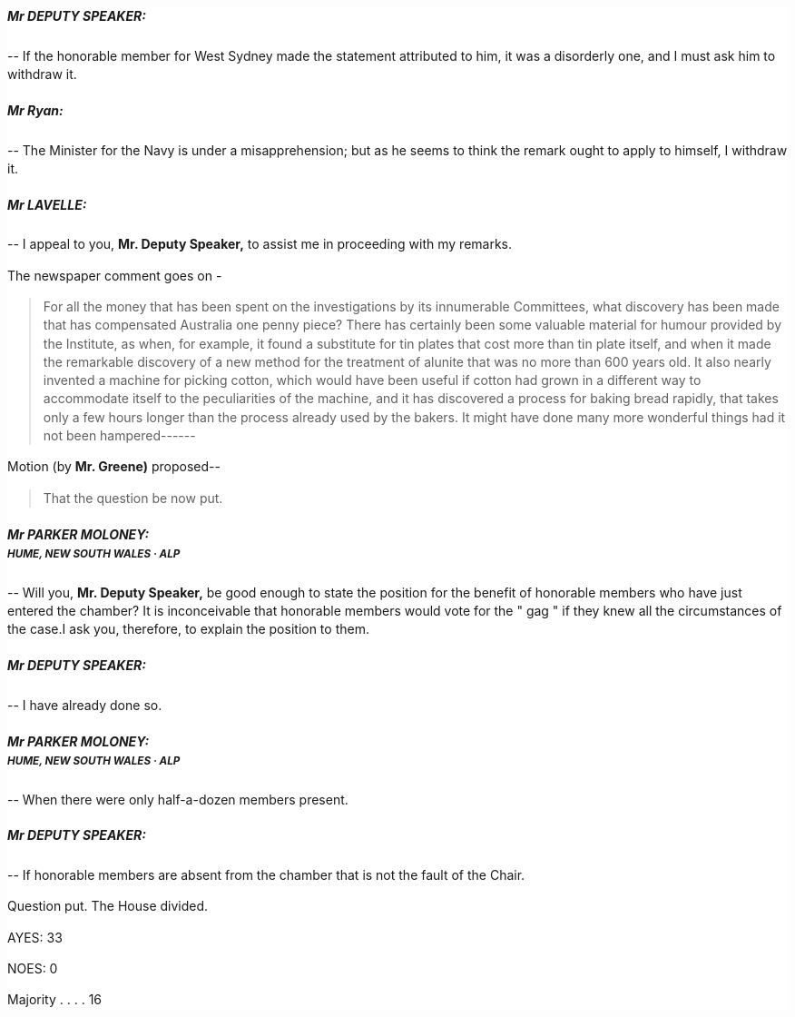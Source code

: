 ##### Mr DEPUTY SPEAKER:

-- If the honorable member for West Sydney made the statement attributed to him, it was a disorderly one, and I must ask him to withdraw it. 

##### Mr Ryan:

--  The Minister for the Navy is under a misapprehension; but as he seems to think the remark ought to apply to himself, I withdraw it. 

##### Mr LAVELLE:

-- I appeal to you,  **Mr. Deputy Speaker,**  to assist me in proceeding with my remarks. 

The newspaper comment goes on - 

  >For all the money that has been spent on the investigations by its innumerable Committees, what discovery has been made that has compensated Australia one penny piece? There has certainly been some valuable material for humour provided by the Institute, as when, for example, it found a substitute for tin plates that cost more than tin plate itself, and when it made the remarkable discovery of a new method for the treatment of alunite that was no more than 600 years old. It also nearly invented a machine for picking cotton, which would have been useful if cotton had grown in a different way to accommodate itself to the peculiarities of the machine, and it has discovered a process for baking bread rapidly, that takes only a few hours longer than the process already used by the bakers. It might have done many more wonderful things had it not been hampered------ 

Motion (by  **Mr. Greene)**  proposed-- 

  >That the question be now put. 

##### Mr PARKER MOLONEY:<br><small class="text-muted">HUME, NEW SOUTH WALES &middot; ALP</small>

--  Will you,  **Mr. Deputy Speaker,**  be good enough to state the position for the benefit of honorable members who have just entered the chamber? It is inconceivable that honorable members would vote for the " gag " if they knew all the circumstances of the case.I ask you, therefore, to explain the position to them. 

##### Mr DEPUTY SPEAKER:

-- I have already done so. 

##### Mr PARKER MOLONEY:<br><small class="text-muted">HUME, NEW SOUTH WALES &middot; ALP</small>

--  When there were only half-a-dozen members present. 

##### Mr DEPUTY SPEAKER:

-- If honorable members are absent from the chamber that is not the fault of the Chair. 

Question put. The House divided.

AYES: 33

NOES: 0

Majority . .  . . 16 

